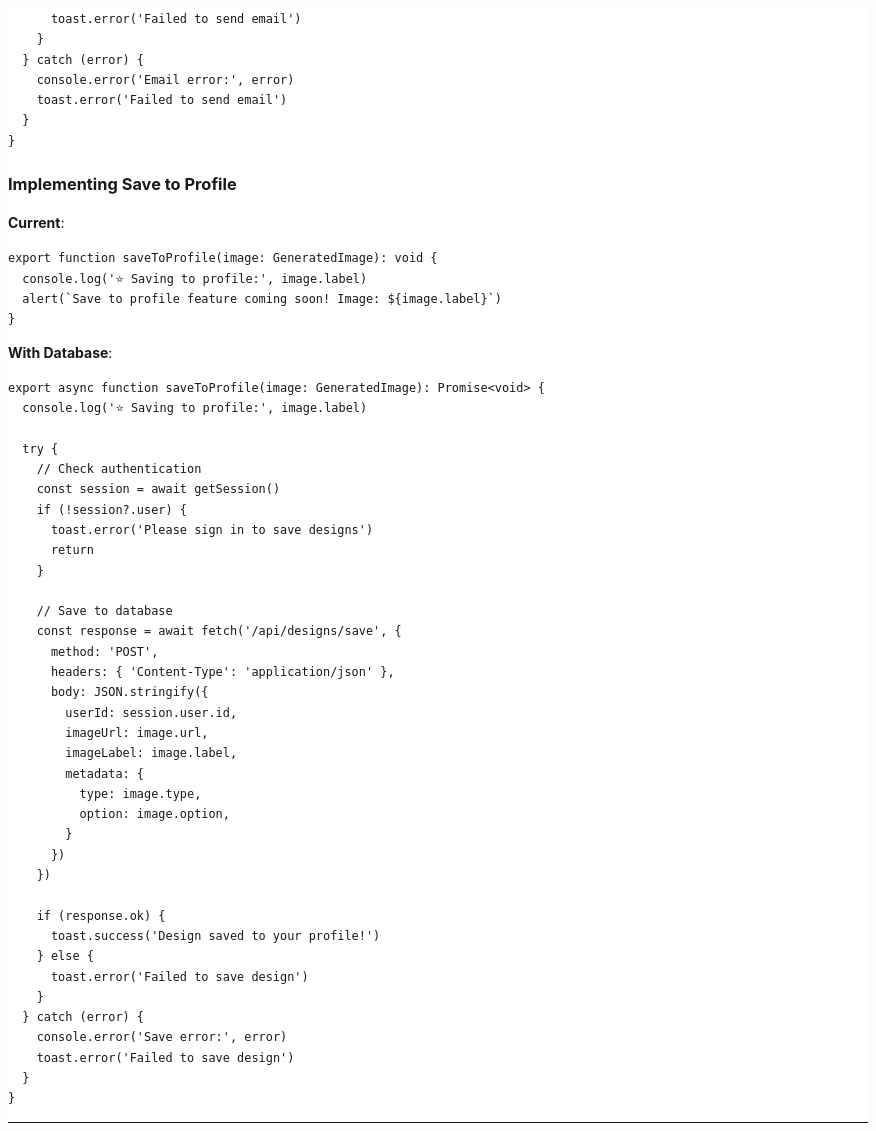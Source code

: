 ```tsx
      toast.error('Failed to send email')
    }
  } catch (error) {
    console.error('Email error:', error)
    toast.error('Failed to send email')
  }
}
```

### Implementing Save to Profile

**Current**:
```tsx
export function saveToProfile(image: GeneratedImage): void {
  console.log('⭐ Saving to profile:', image.label)
  alert(`Save to profile feature coming soon! Image: ${image.label}`)
}
```

**With Database**:
```tsx
export async function saveToProfile(image: GeneratedImage): Promise<void> {
  console.log('⭐ Saving to profile:', image.label)
  
  try {
    // Check authentication
    const session = await getSession()
    if (!session?.user) {
      toast.error('Please sign in to save designs')
      return
    }
    
    // Save to database
    const response = await fetch('/api/designs/save', {
      method: 'POST',
      headers: { 'Content-Type': 'application/json' },
      body: JSON.stringify({
        userId: session.user.id,
        imageUrl: image.url,
        imageLabel: image.label,
        metadata: {
          type: image.type,
          option: image.option,
        }
      })
    })
    
    if (response.ok) {
      toast.success('Design saved to your profile!')
    } else {
      toast.error('Failed to save design')
    }
  } catch (error) {
    console.error('Save error:', error)
    toast.error('Failed to save design')
  }
}
```

---